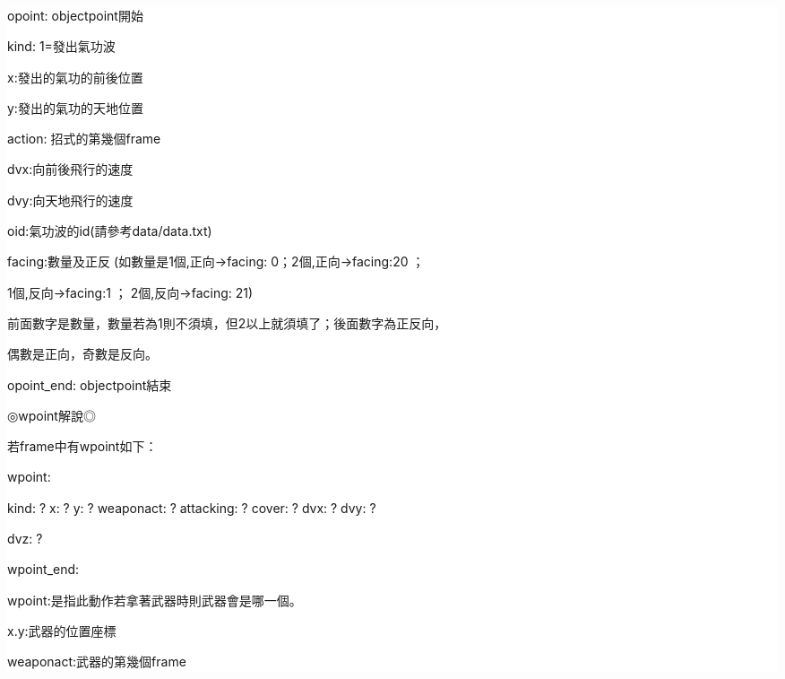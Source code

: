 

opoint: objectpoint開始



kind: 1=發出氣功波



x:發出的氣功的前後位置

y:發出的氣功的天地位置



action: 招式的第幾個frame



dvx:向前後飛行的速度

dvy:向天地飛行的速度



oid:氣功波的id(請參考data/data.txt)



facing:數量及正反 (如數量是1個,正向→facing: 0；2個,正向→facing:20 ；

1個,反向→facing:1 ； 2個,反向→facing: 21)

前面數字是數量，數量若為1則不須填，但2以上就須填了；後面數字為正反向，

偶數是正向，奇數是反向。



opoint_end: objectpoint結束





◎wpoint解說◎



若frame中有wpoint如下：



wpoint:

kind: ? x: ? y: ? weaponact: ? attacking: ? cover: ? dvx: ? dvy: ?

dvz: ?

wpoint_end:



wpoint:是指此動作若拿著武器時則武器會是哪一個。



x.y:武器的位置座標



weaponact:武器的第幾個frame
